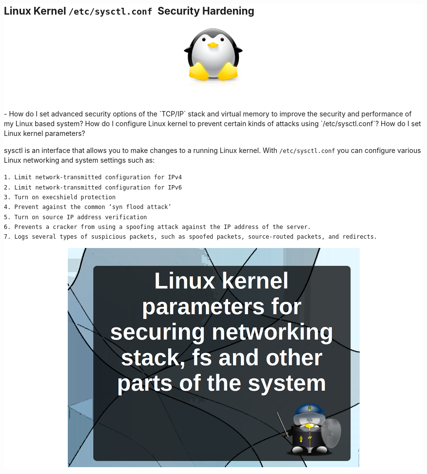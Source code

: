## Linux Kernel `/etc/sysctl.conf `Security Hardening

<p align="center">
<img src="/img/linux-logo.PNG">
</p>

<br>
- How do I set advanced security options of the `TCP/IP` stack and virtual memory to improve the security and performance of my Linux based system? How do I configure Linux kernel to prevent certain kinds of attacks using `/etc/sysctl.conf`? How do I set Linux kernel parameters?

sysctl is an interface that allows you to make changes to a running Linux kernel. With `/etc/sysctl.conf` you can configure various Linux networking and system settings such as:

```
1. Limit network-transmitted configuration for IPv4
2. Limit network-transmitted configuration for IPv6
3. Turn on execshield protection
4. Prevent against the common ‘syn flood attack’
5. Turn on source IP address verification
6. Prevents a cracker from using a spoofing attack against the IP address of the server.
7. Logs several types of suspicious packets, such as spoofed packets, source-routed packets, and redirects.
```

<p align="center">
<img src="/img/Linux-Kernel-etc-sysctl.PNG">
</p>
